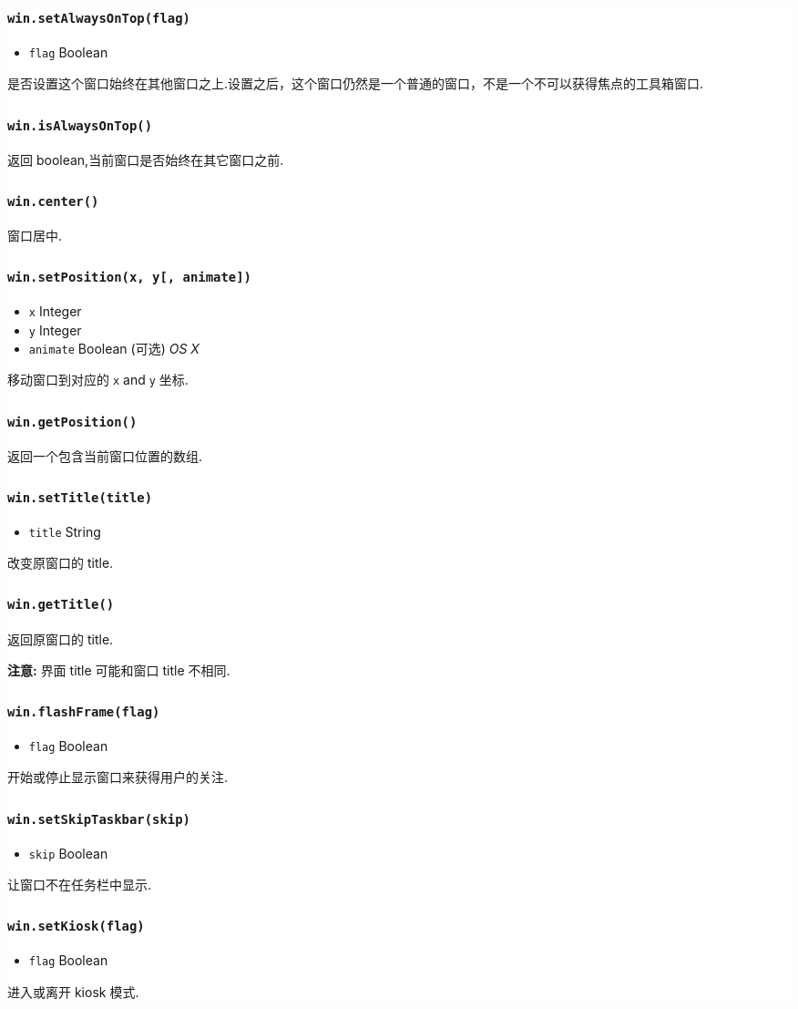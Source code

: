 ### `win.setAlwaysOnTop(flag)`

*   `flag` Boolean

是否设置这个窗口始终在其他窗口之上.设置之后，这个窗口仍然是一个普通的窗口，不是一个不可以获得焦点的工具箱窗口.

### `win.isAlwaysOnTop()`

返回 boolean,当前窗口是否始终在其它窗口之前.

### `win.center()`

窗口居中.

### `win.setPosition(x, y[, animate])`

*   `x` Integer
*   `y` Integer
*   `animate` Boolean (可选) *OS X*

移动窗口到对应的 `x` and `y` 坐标.

### `win.getPosition()`

返回一个包含当前窗口位置的数组.

### `win.setTitle(title)`

*   `title` String

改变原窗口的 title.

### `win.getTitle()`

返回原窗口的 title.

**注意:** 界面 title 可能和窗口 title 不相同.

### `win.flashFrame(flag)`

*   `flag` Boolean

开始或停止显示窗口来获得用户的关注.

### `win.setSkipTaskbar(skip)`

*   `skip` Boolean

让窗口不在任务栏中显示.

### `win.setKiosk(flag)`

*   `flag` Boolean

进入或离开 kiosk 模式.
